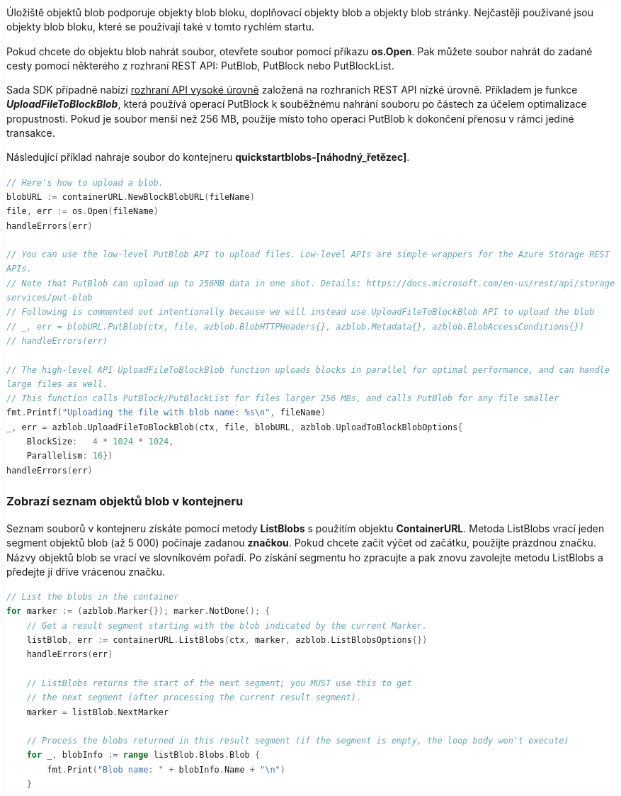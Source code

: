 Úložiště objektů blob podporuje objekty blob bloku, doplňovací objekty blob a objekty blob stránky. Nejčastěji používané jsou objekty blob bloku, které se používají také v tomto rychlém startu.  

Pokud chcete do objektu blob nahrát soubor, otevřete soubor pomocí příkazu **os.Open**. Pak můžete soubor nahrát do zadané cesty pomocí některého z rozhraní REST API: PutBlob, PutBlock nebo PutBlockList. 

Sada SDK případně nabízí [rozhraní API vysoké úrovně](https://github.com/Azure/azure-storage-blob-go/blob/master/2016-05-31/azblob/highlevel.go) založená na rozhraních REST API nízké úrovně. Příkladem je funkce ***UploadFileToBlockBlob***, která používá operací PutBlock k souběžnému nahrání souboru po částech za účelem optimalizace propustnosti. Pokud je soubor menší než 256 MB, použije místo toho operaci PutBlob k dokončení přenosu v rámci jediné transakce.

Následující příklad nahraje soubor do kontejneru **quickstartblobs-[náhodný_řetězec]**.

```go
// Here's how to upload a blob.
blobURL := containerURL.NewBlockBlobURL(fileName)
file, err := os.Open(fileName)
handleErrors(err)

// You can use the low-level PutBlob API to upload files. Low-level APIs are simple wrappers for the Azure Storage REST APIs.
// Note that PutBlob can upload up to 256MB data in one shot. Details: https://docs.microsoft.com/en-us/rest/api/storageservices/put-blob
// Following is commented out intentionally because we will instead use UploadFileToBlockBlob API to upload the blob
// _, err = blobURL.PutBlob(ctx, file, azblob.BlobHTTPHeaders{}, azblob.Metadata{}, azblob.BlobAccessConditions{})
// handleErrors(err)

// The high-level API UploadFileToBlockBlob function uploads blocks in parallel for optimal performance, and can handle large files as well.
// This function calls PutBlock/PutBlockList for files larger 256 MBs, and calls PutBlob for any file smaller
fmt.Printf("Uploading the file with blob name: %s\n", fileName)
_, err = azblob.UploadFileToBlockBlob(ctx, file, blobURL, azblob.UploadToBlockBlobOptions{
    BlockSize:   4 * 1024 * 1024,
    Parallelism: 16})
handleErrors(err)
```

### <a name="list-the-blobs-in-a-container"></a>Zobrazí seznam objektů blob v kontejneru

Seznam souborů v kontejneru získáte pomocí metody **ListBlobs** s použitím objektu **ContainerURL**. Metoda ListBlobs vrací jeden segment objektů blob (až 5 000) počínaje zadanou **značkou**. Pokud chcete začít výčet od začátku, použijte prázdnou značku. Názvy objektů blob se vrací ve slovníkovém pořadí. Po získání segmentu ho zpracujte a pak znovu zavolejte metodu ListBlobs a předejte jí dříve vrácenou značku.  

```go
// List the blobs in the container
for marker := (azblob.Marker{}); marker.NotDone(); {
    // Get a result segment starting with the blob indicated by the current Marker.
    listBlob, err := containerURL.ListBlobs(ctx, marker, azblob.ListBlobsOptions{})
    handleErrors(err)

    // ListBlobs returns the start of the next segment; you MUST use this to get
    // the next segment (after processing the current result segment).
    marker = listBlob.NextMarker

    // Process the blobs returned in this result segment (if the segment is empty, the loop body won't execute)
    for _, blobInfo := range listBlob.Blobs.Blob {
        fmt.Print("Blob name: " + blobInfo.Name + "\n")
    }
```